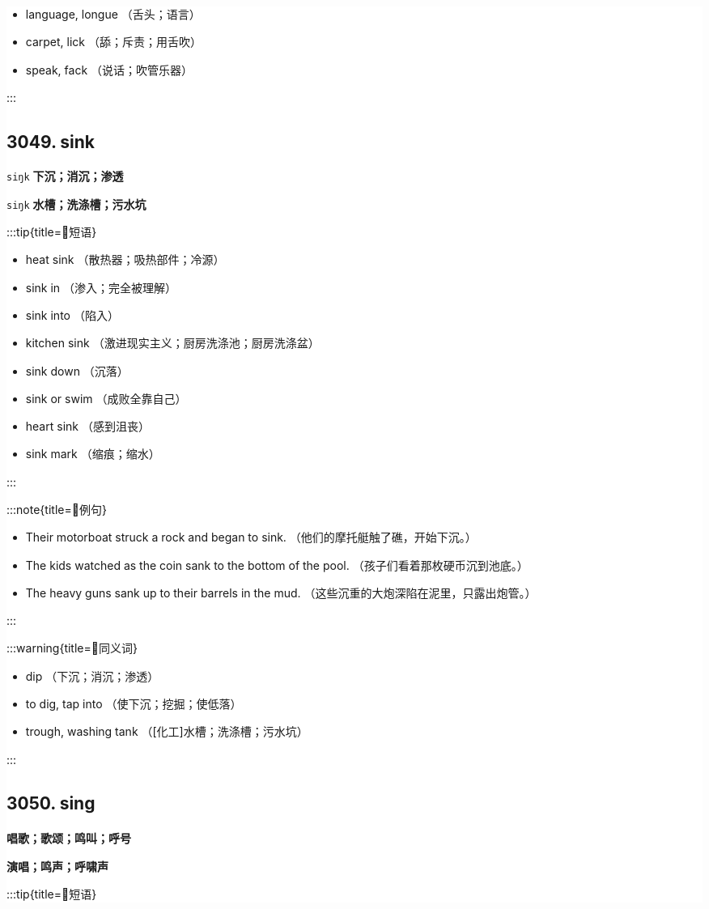 - language, longue （舌头；语言）

- carpet, lick （舔；斥责；用舌吹）

- speak, fack （说话；吹管乐器）

:::


## 3049. sink

`siŋk`  **下沉；消沉；渗透**

`siŋk`  **水槽；洗涤槽；污水坑**

:::tip{title=🤩短语}

- heat sink （散热器；吸热部件；冷源）

- sink in （渗入；完全被理解）

- sink into （陷入）

- kitchen sink （激进现实主义；厨房洗涤池；厨房洗涤盆）

- sink down （沉落）

- sink or swim （成败全靠自己）

- heart sink （感到沮丧）

- sink mark （缩痕；缩水）

:::

:::note{title=🎤例句}

- Their motorboat struck a rock and began to sink. （他们的摩托艇触了礁，开始下沉。）

- The kids watched as the coin sank to the bottom of the pool. （孩子们看着那枚硬币沉到池底。）

- The heavy guns sank up to their barrels in the mud. （这些沉重的大炮深陷在泥里，只露出炮管。）

:::

:::warning{title=🤔同义词}

- dip （下沉；消沉；渗透）

- to dig, tap into （使下沉；挖掘；使低落）

- trough, washing tank （[化工]水槽；洗涤槽；污水坑）

:::


## 3050. sing

**唱歌；歌颂；鸣叫；呼号**

**演唱；鸣声；呼啸声**

:::tip{title=🤩短语}
